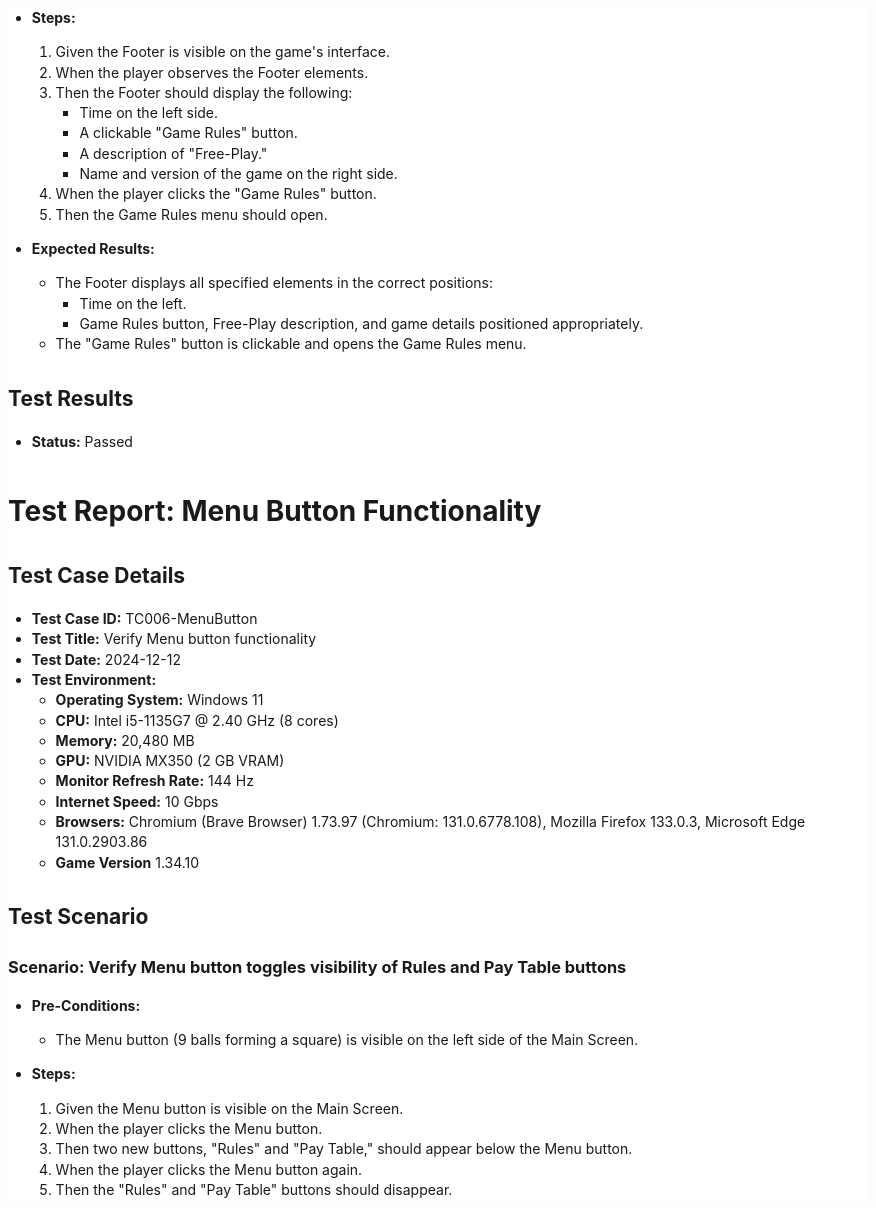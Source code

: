 - **Steps:**
  1. Given the Footer is visible on the game's interface.
  2. When the player observes the Footer elements.
  3. Then the Footer should display the following:
     - Time on the left side.
     - A clickable "Game Rules" button.
     - A description of "Free-Play."
     - Name and version of the game on the right side.
  4. When the player clicks the "Game Rules" button.
  5. Then the Game Rules menu should open.

- **Expected Results:**
  - The Footer displays all specified elements in the correct positions:
    - Time on the left.
    - Game Rules button, Free-Play description, and game details positioned appropriately.
  - The "Game Rules" button is clickable and opens the Game Rules menu.

## **Test Results**
- **Status:** Passed  

####

# Test Report: Menu Button Functionality

## **Test Case Details**
- **Test Case ID:** TC006-MenuButton
- **Test Title:** Verify Menu button functionality
- **Test Date:** 2024-12-12
- **Test Environment:** 
  - **Operating System:** Windows 11
  - **CPU:** Intel i5-1135G7 @ 2.40 GHz (8 cores)
  - **Memory:** 20,480 MB
  - **GPU:** NVIDIA MX350 (2 GB VRAM)
  - **Monitor Refresh Rate:** 144 Hz
  - **Internet Speed:** 10 Gbps
  - **Browsers:** Chromium (Brave Browser) 1.73.97 (Chromium: 131.0.6778.108), Mozilla Firefox 133.0.3, Microsoft Edge 131.0.2903.86  
  - **Game Version** 1.34.10

## **Test Scenario**
### **Scenario:** Verify Menu button toggles visibility of Rules and Pay Table buttons
- **Pre-Conditions:**
  - The Menu button (9 balls forming a square) is visible on the left side of the Main Screen.

- **Steps:**
  1. Given the Menu button is visible on the Main Screen.
  2. When the player clicks the Menu button.
  3. Then two new buttons, "Rules" and "Pay Table," should appear below the Menu button.
  4. When the player clicks the Menu button again.
  5. Then the "Rules" and "Pay Table" buttons should disappear.

